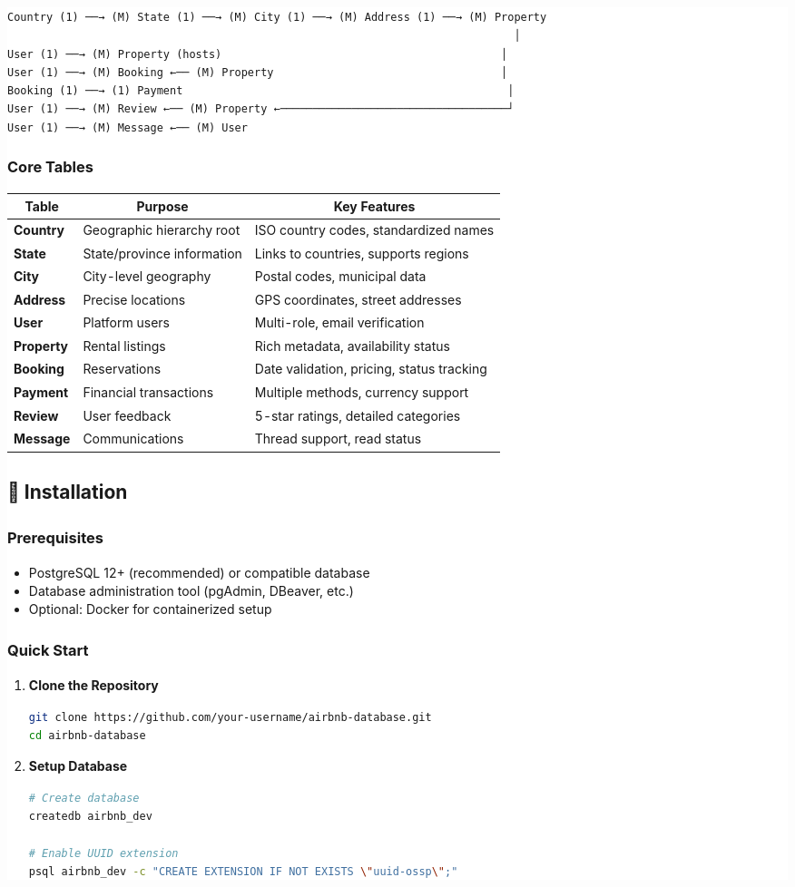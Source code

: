 ```
Country (1) ──→ (M) State (1) ──→ (M) City (1) ──→ (M) Address (1) ──→ (M) Property
                                                                              │
User (1) ──→ (M) Property (hosts)                                           │
User (1) ──→ (M) Booking ←── (M) Property                                   │
Booking (1) ──→ (1) Payment                                                  │
User (1) ──→ (M) Review ←── (M) Property ←───────────────────────────────────┘
User (1) ──→ (M) Message ←── (M) User
```

### Core Tables

| Table | Purpose | Key Features |
|-------|---------|--------------|
| **Country** | Geographic hierarchy root | ISO country codes, standardized names |
| **State** | State/province information | Links to countries, supports regions |
| **City** | City-level geography | Postal codes, municipal data |
| **Address** | Precise locations | GPS coordinates, street addresses |
| **User** | Platform users | Multi-role, email verification |
| **Property** | Rental listings | Rich metadata, availability status |
| **Booking** | Reservations | Date validation, pricing, status tracking |
| **Payment** | Financial transactions | Multiple methods, currency support |
| **Review** | User feedback | 5-star ratings, detailed categories |
| **Message** | Communications | Thread support, read status |

## 🚀 Installation

### Prerequisites

- PostgreSQL 12+ (recommended) or compatible database
- Database administration tool (pgAdmin, DBeaver, etc.)
- Optional: Docker for containerized setup

### Quick Start

1. **Clone the Repository**
   ```bash
   git clone https://github.com/your-username/airbnb-database.git
   cd airbnb-database
   ```

2. **Setup Database**
   ```bash
   # Create database
   createdb airbnb_dev
   
   # Enable UUID extension
   psql airbnb_dev -c "CREATE EXTENSION IF NOT EXISTS \"uuid-ossp\";"
   ```
